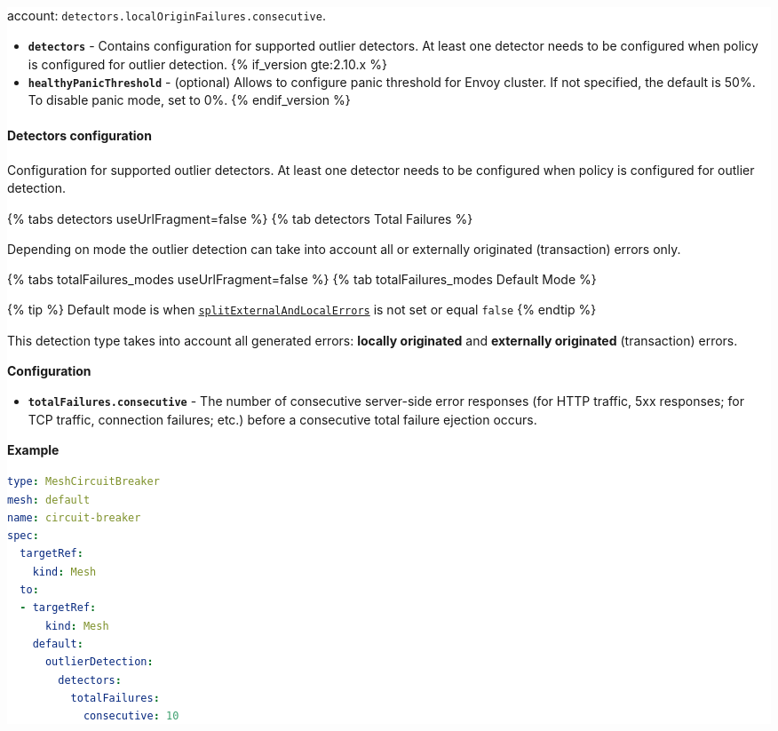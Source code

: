   account: `detectors.localOriginFailures.consecutive`.
- **`detectors`** - Contains configuration for supported outlier detectors. At least one detector needs to be configured
  when policy is configured for outlier detection.
{% if_version gte:2.10.x %}
- **`healthyPanicThreshold`** - (optional) Allows to configure panic threshold for Envoy cluster. If not specified,
  the default is 50%. To disable panic mode, set to 0%.
{% endif_version %}


#### Detectors configuration

Configuration for supported outlier detectors. At least one detector needs to be configured when policy is configured for outlier detection.

{% tabs detectors useUrlFragment=false %}
{% tab detectors Total Failures %}

Depending on mode the outlier detection can take into account all or externally originated (transaction) errors only. 

{% tabs totalFailures_modes useUrlFragment=false %}
{% tab totalFailures_modes Default Mode %}

{% tip %}
Default mode is when [`splitExternalAndLocalErrors`](#outlier-detection) is not set or equal `false`
{% endtip %}

This detection type takes into account all generated errors: **locally originated** and **externally originated** (transaction) errors.

**Configuration**

- **`totalFailures.consecutive`** - The number of consecutive server-side error responses
  (for HTTP traffic, 5xx responses; for TCP traffic, connection failures; etc.) before a consecutive total failure ejection occurs.

**Example**

```yaml
type: MeshCircuitBreaker
mesh: default
name: circuit-breaker
spec:
  targetRef:
    kind: Mesh
  to:
  - targetRef:
      kind: Mesh
    default:
      outlierDetection:
        detectors:
          totalFailures:
            consecutive: 10
```
